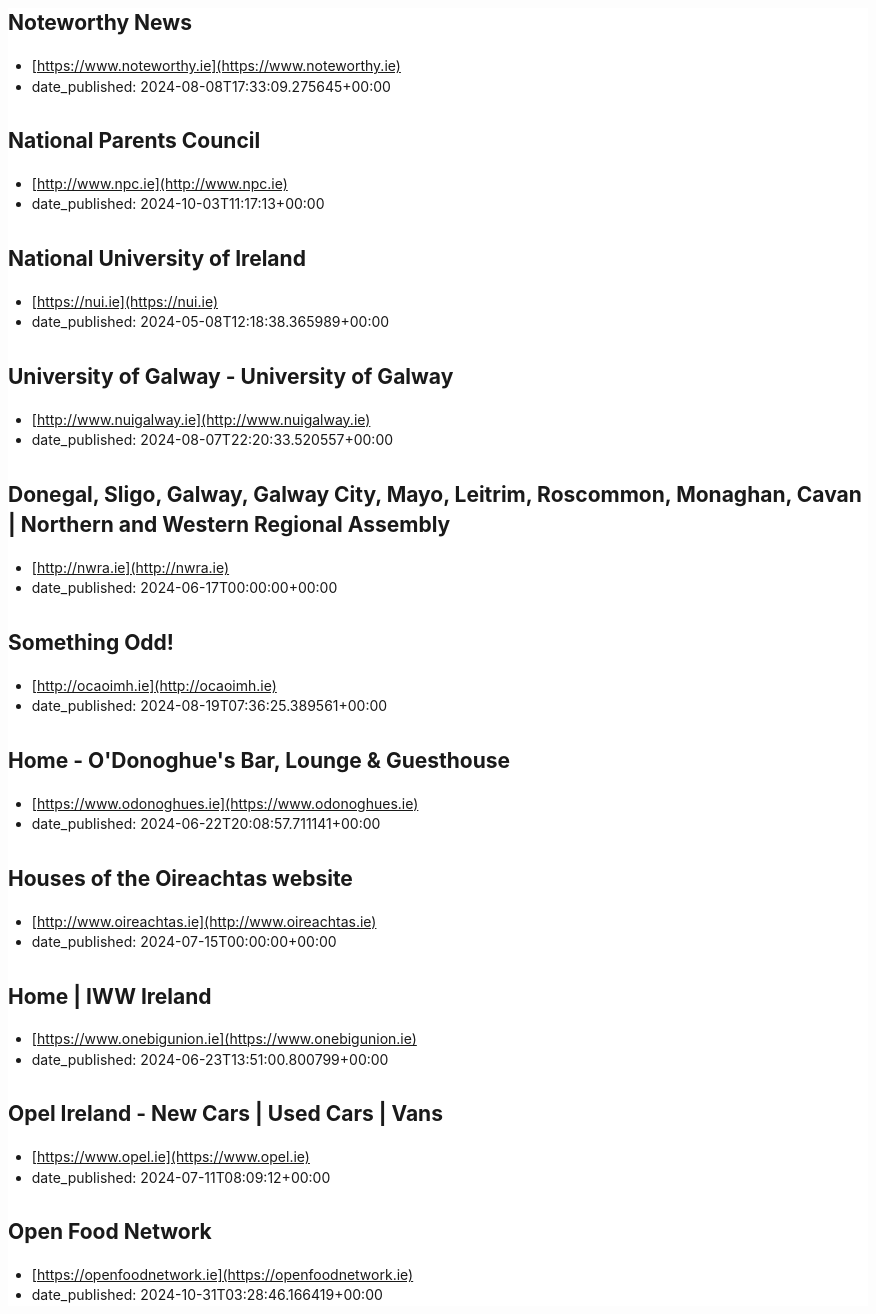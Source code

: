  ## Noteworthy News
 - [https://www.noteworthy.ie](https://www.noteworthy.ie)
 - date_published: 2024-08-08T17:33:09.275645+00:00

 ## National Parents Council
 - [http://www.npc.ie](http://www.npc.ie)
 - date_published: 2024-10-03T11:17:13+00:00

 ## National University of Ireland
 - [https://nui.ie](https://nui.ie)
 - date_published: 2024-05-08T12:18:38.365989+00:00

 ## University of Galway - University of Galway
 - [http://www.nuigalway.ie](http://www.nuigalway.ie)
 - date_published: 2024-08-07T22:20:33.520557+00:00

 ## Donegal, Sligo, Galway, Galway City, Mayo, Leitrim, Roscommon, Monaghan, Cavan | Northern and Western Regional Assembly
 - [http://nwra.ie](http://nwra.ie)
 - date_published: 2024-06-17T00:00:00+00:00

 ## Something Odd!
 - [http://ocaoimh.ie](http://ocaoimh.ie)
 - date_published: 2024-08-19T07:36:25.389561+00:00

 ## Home - O'Donoghue's Bar, Lounge & Guesthouse
 - [https://www.odonoghues.ie](https://www.odonoghues.ie)
 - date_published: 2024-06-22T20:08:57.711141+00:00

 ## Houses of the Oireachtas website
 - [http://www.oireachtas.ie](http://www.oireachtas.ie)
 - date_published: 2024-07-15T00:00:00+00:00

 ## Home | IWW Ireland
 - [https://www.onebigunion.ie](https://www.onebigunion.ie)
 - date_published: 2024-06-23T13:51:00.800799+00:00

 ## Opel Ireland - New Cars | Used Cars | Vans
 - [https://www.opel.ie](https://www.opel.ie)
 - date_published: 2024-07-11T08:09:12+00:00

 ## Open Food Network
 - [https://openfoodnetwork.ie](https://openfoodnetwork.ie)
 - date_published: 2024-10-31T03:28:46.166419+00:00
